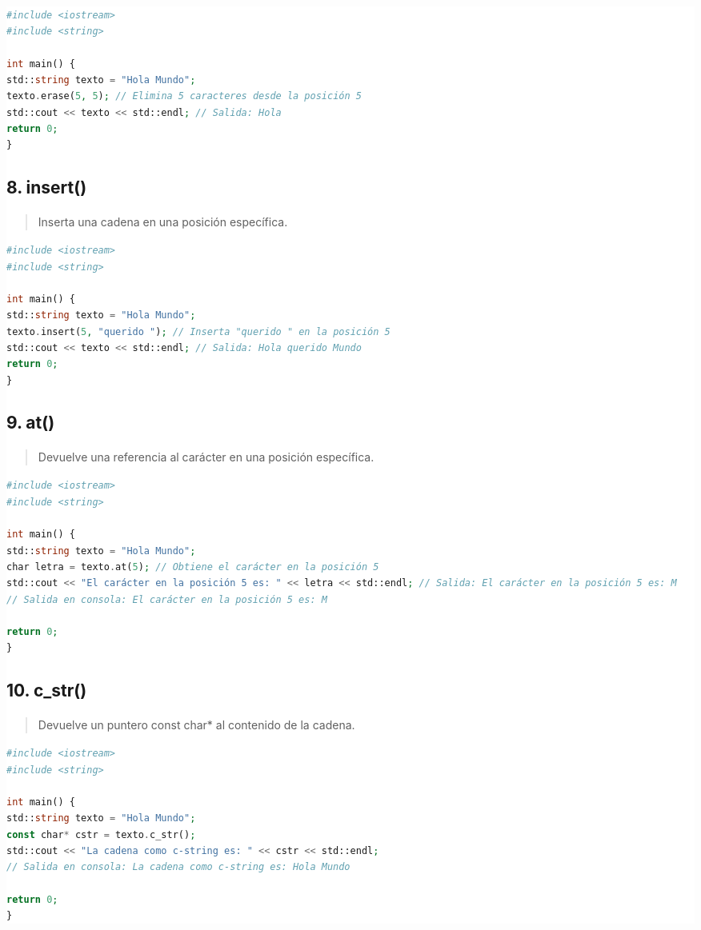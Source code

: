 ````php
#include <iostream>
#include <string>

int main() {
std::string texto = "Hola Mundo";
texto.erase(5, 5); // Elimina 5 caracteres desde la posición 5
std::cout << texto << std::endl; // Salida: Hola
return 0;
}
````

## 8. insert()
> Inserta una cadena en una posición específica.

````php
#include <iostream>
#include <string>

int main() {
std::string texto = "Hola Mundo";
texto.insert(5, "querido "); // Inserta "querido " en la posición 5
std::cout << texto << std::endl; // Salida: Hola querido Mundo
return 0;
}
````

## 9. at()
> Devuelve una referencia al carácter en una posición específica.

````php
#include <iostream>
#include <string>

int main() {
std::string texto = "Hola Mundo";
char letra = texto.at(5); // Obtiene el carácter en la posición 5
std::cout << "El carácter en la posición 5 es: " << letra << std::endl; // Salida: El carácter en la posición 5 es: M
// Salida en consola: El carácter en la posición 5 es: M

return 0;
}
````

## 10. c_str()
> Devuelve un puntero const char* al contenido de la cadena.
````php
#include <iostream>
#include <string>

int main() {
std::string texto = "Hola Mundo";
const char* cstr = texto.c_str();
std::cout << "La cadena como c-string es: " << cstr << std::endl;
// Salida en consola: La cadena como c-string es: Hola Mundo

return 0;
}
````
